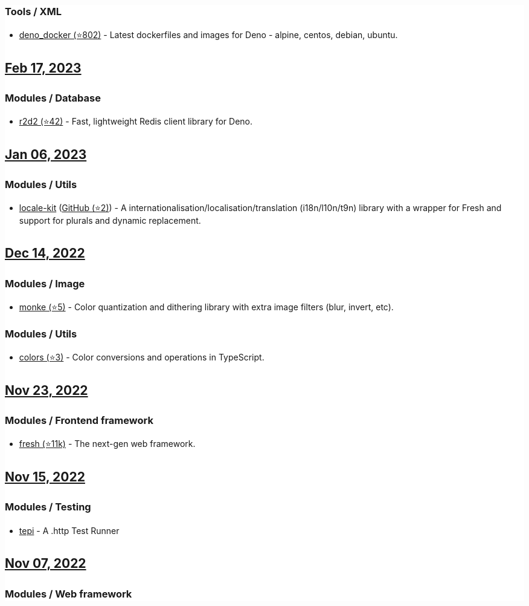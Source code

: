 ### Tools / XML

*   [deno\_docker (⭐802)](https://github.com/denoland/deno_docker) - Latest dockerfiles and images for Deno - alpine, centos, debian, ubuntu.

## [Feb 17, 2023](/content/2023/02/17/README.md)

### Modules / Database

*   [r2d2 (⭐42)](https://github.com/iuioiua/r2d2) - Fast, lightweight Redis client library for Deno.

## [Jan 06, 2023](/content/2023/01/06/README.md)

### Modules / Utils

*   [locale-kit](https://deno.land/x/localekit) ([GitHub (⭐2)](https://github.com/locale-kit/locale-kit)) - A internationalisation/localisation/translation (i18n/l10n/t9n) library with a wrapper for Fresh and support for plurals and dynamic replacement.

## [Dec 14, 2022](/content/2022/12/14/README.md)

### Modules / Image

*   [monke (⭐5)](https://github.com/retraigo/monke) - Color quantization and dithering library with extra image filters (blur, invert, etc).

### Modules / Utils

*   [colors (⭐3)](https://github.com/retraigo/colors) - Color conversions and operations in TypeScript.

## [Nov 23, 2022](/content/2022/11/23/README.md)

### Modules / Frontend framework

*   [fresh (⭐11k)](https://github.com/denoland/fresh) - The next-gen web framework.

## [Nov 15, 2022](/content/2022/11/15/README.md)

### Modules / Testing

*   [tepi](https://deno.land/x/tepi) - A .http Test Runner

## [Nov 07, 2022](/content/2022/11/07/README.md)

### Modules / Web framework
